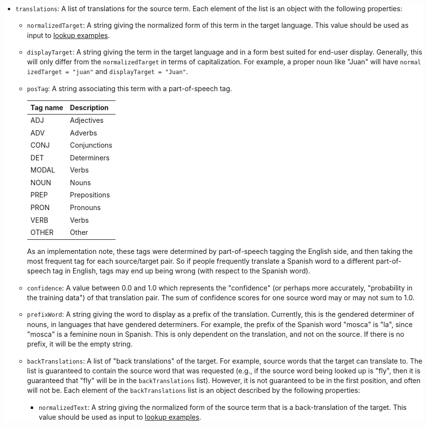   * `translations`: A list of translations for the source term. Each element of the list is an object with the following properties:

    * `normalizedTarget`: A string giving the normalized form of this term in the target language. This value should be used as input to [lookup examples](./v3-0-dictionary-examples.md).

    * `displayTarget`: A string giving the term in the target language and in a form best suited for end-user display. Generally, this will only differ from the `normalizedTarget` in terms of capitalization. For example, a proper noun like "Juan" will have `normalizedTarget = "juan"` and `displayTarget = "Juan"`.

    * `posTag`: A string associating this term with a part-of-speech tag.

        | Tag name | Description  |
        |----------|--------------|
        | ADJ      | Adjectives   |
        | ADV      | Adverbs      |
        | CONJ     | Conjunctions |
        | DET      | Determiners  |
        | MODAL    | Verbs        |
        | NOUN     | Nouns        |
        | PREP     | Prepositions |
        | PRON     | Pronouns     |
        | VERB     | Verbs        |
        | OTHER    | Other        |

        As an implementation note, these tags were determined by part-of-speech tagging the English side, and then taking the most frequent tag for each source/target pair. So if people frequently translate a Spanish word to a different part-of-speech tag in English, tags may end up being wrong (with respect to the Spanish word).

    * `confidence`: A value between 0.0 and 1.0 which represents the "confidence" (or perhaps more accurately, "probability in the training data") of that translation pair. The sum of confidence scores for one source word may or may not sum to 1.0. 

    * `prefixWord`: A string giving the word to display as a prefix of the translation. Currently, this is the gendered determiner of nouns, in languages that have gendered determiners. For example, the prefix of the Spanish word "mosca" is "la", since "mosca" is a feminine noun in Spanish. This is only dependent on the translation, and not on the source. If there is no prefix, it will be the empty string.
    
    * `backTranslations`: A list of "back translations" of the target. For example, source words that the target can translate to. The list is guaranteed to contain the source word that was requested (e.g., if the source word being looked up is "fly", then it is guaranteed that "fly" will be in the `backTranslations` list). However, it is not guaranteed to be in the first position, and often will not be. Each element of the `backTranslations` list is an object described by the following properties:

        * `normalizedText`: A string giving the normalized form of the source term that is a back-translation of the target. This value should be used as input to [lookup examples](./v3-0-dictionary-examples.md).        
